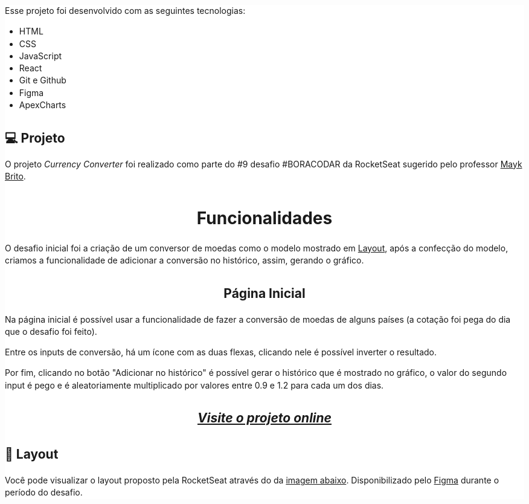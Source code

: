 Esse projeto foi desenvolvido com as seguintes tecnologias:

- HTML
- CSS
- JavaScript
- React
- Git e Github
- Figma
- ApexCharts

## 💻 Projeto

O projeto _Currency Converter_ foi realizado como parte do #9 desafio #BORACODAR da RocketSeat sugerido pelo professor <a href="https://github.com/maykbrito" alt="Link para o GitHub do professor Mayk Brito" target="_blank">Mayk Brito</a>.

<h1 align="center">
  Funcionalidades
</h1>

O desafio inicial foi a criação de um conversor de moedas como o modelo mostrado em <a href="#-layout-figma">Layout</a>, após a confecção do modelo, criamos a funcionalidade de adicionar a conversão no histórico, assim, gerando o gráfico.

<h2 align="center">
  Página Inicial
</h2>

<p>Na página inicial é possível usar a funcionalidade de fazer a conversão de moedas de alguns países (a cotação foi pega do dia que o desafio foi feito).</p>

<p>Entre os inputs de conversão, há um ícone com as duas flexas, clicando nele é possível inverter o resultado.</p>

<p>Por fim, clicando no botão "Adicionar no histórico" é possível gerar o histórico que é mostrado no gráfico, o valor do segundo input é pego e é aleatoriamente multiplicado por valores entre 0.9 e 1.2 para cada um dos dias.</p>

_<h2 align="center" ><a href="https://currency-converter-rocketseat.vercel.app" target="_blank">Visite o projeto online</a></h2>_

## 🔖 Layout

Você pode visualizar o layout proposto pela RocketSeat através do da <a href="#-layout-figma">imagem abaixo</a>. Disponibilizado pelo [Figma](https://figma.com) durante o período do desafio.

<p align="center" id="-layout-figma">